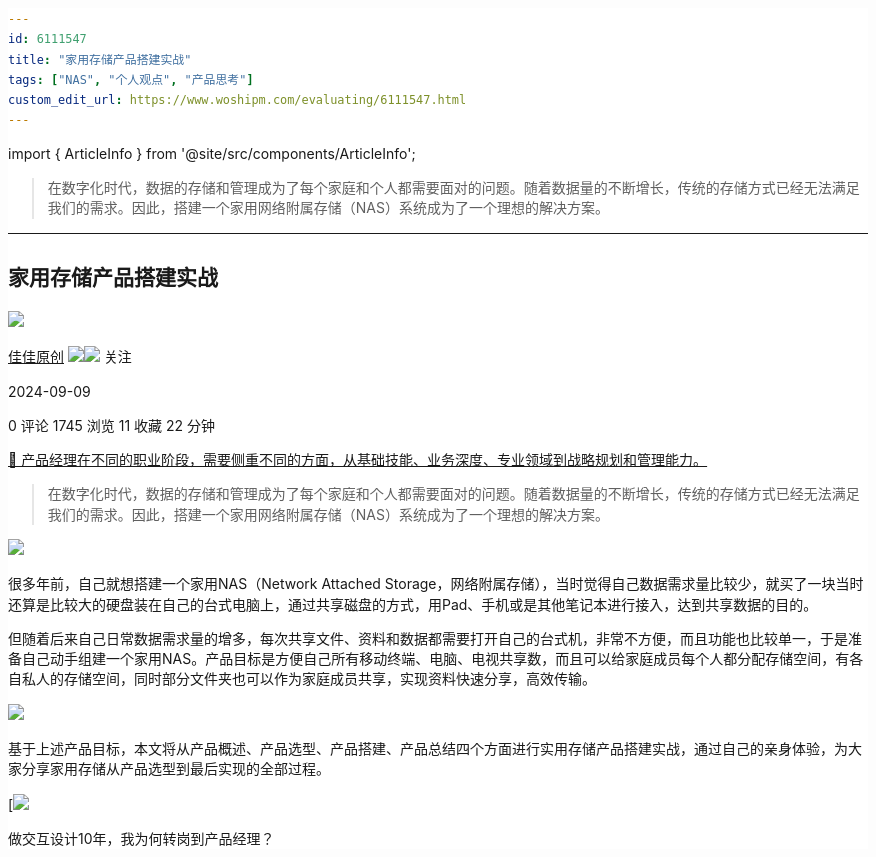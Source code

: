 ```yaml
---
id: 6111547
title: "家用存储产品搭建实战"
tags: ["NAS", "个人观点", "产品思考"]
custom_edit_url: https://www.woshipm.com/evaluating/6111547.html
---
```

import { ArticleInfo } from '@site/src/components/ArticleInfo';

<ArticleInfo
    author="佳佳原创"
    authorLink="https://www.woshipm.com/u/871971"
    published="2024-09-09"
    views={1745}
    comments={0}
    collects={11}
/>

> 在数字化时代，数据的存储和管理成为了每个家庭和个人都需要面对的问题。随着数据量的不断增长，传统的存储方式已经无法满足我们的需求。因此，搭建一个家用网络附属存储（NAS）系统成为了一个理想的解决方案。

---

## 家用存储产品搭建实战

[![](https://image.woshipm.com/wp-files/2019/10/J1uoNRu68MclzQ0PVRs0.jpg!/both/72x72)](https://www.woshipm.com/u/871971)

[佳佳原创](https://www.woshipm.com/u/871971) ![](https://static.woshipm.com/tag/1121_1@2x.png)![](https://static.woshipm.com/tag/2103_1@2x.png) 关注

2024-09-09

0 评论 1745 浏览 11 收藏 22 分钟

[🔗 产品经理在不同的职业阶段，需要侧重不同的方面，从基础技能、业务深度、专业领域到战略规划和管理能力。](https://ke.qidianla.com/courses/90pm)

> 在数字化时代，数据的存储和管理成为了每个家庭和个人都需要面对的问题。随着数据量的不断增长，传统的存储方式已经无法满足我们的需求。因此，搭建一个家用网络附属存储（NAS）系统成为了一个理想的解决方案。

![](https://image.woshipm.com/2024/09/09/f8364132-6e08-11ef-ab80-00163e142b65.png)

很多年前，自己就想搭建一个家用NAS（Network Attached Storage，网络附属存储），当时觉得自己数据需求量比较少，就买了一块当时还算是比较大的硬盘装在自己的台式电脑上，通过共享磁盘的方式，用Pad、手机或是其他笔记本进行接入，达到共享数据的目的。

但随着后来自己日常数据需求量的增多，每次共享文件、资料和数据都需要打开自己的台式机，非常不方便，而且功能也比较单一，于是准备自己动手组建一个家用NAS。产品目标是方便自己所有移动终端、电脑、电视共享数，而且可以给家庭成员每个人都分配存储空间，有各自私人的存储空间，同时部分文件夹也可以作为家庭成员共享，实现资料快速分享，高效传输。

![](https://image.woshipm.com/2024/09/09/f8c5cbd6-6e08-11ef-ab80-00163e142b65.png)

基于上述产品目标，本文将从产品概述、产品选型、产品搭建、产品总结四个方面进行实用存储产品搭建实战，通过自己的亲身体验，为大家分享家用存储从产品选型到最后实现的全部过程。

[![](https://image.woshipm.com/2023/08/02/769bf6f4-30e6-11ee-b3cb-00163e0b5ff3.png)

做交互设计10年，我为何转岗到产品经理？
